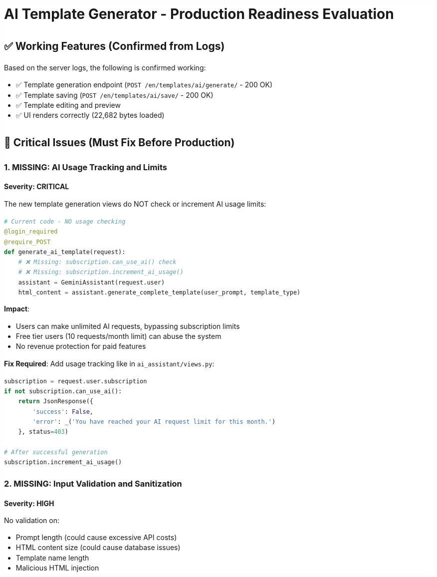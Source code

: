 # AI Template Generator - Production Readiness Evaluation

## ✅ Working Features (Confirmed from Logs)

Based on the server logs, the following is confirmed working:
- ✅ Template generation endpoint (`POST /en/templates/ai/generate/` - 200 OK)
- ✅ Template saving (`POST /en/templates/ai/save/` - 200 OK)
- ✅ Template editing and preview
- ✅ UI renders correctly (22,682 bytes loaded)

## 🔴 Critical Issues (Must Fix Before Production)

### 1. **MISSING: AI Usage Tracking and Limits**
**Severity: CRITICAL**

The new template generation views do NOT check or increment AI usage limits:

```python
# Current code - NO usage checking
@login_required
@require_POST
def generate_ai_template(request):
    # ❌ Missing: subscription.can_use_ai() check
    # ❌ Missing: subscription.increment_ai_usage()
    assistant = GeminiAssistant(request.user)
    html_content = assistant.generate_complete_template(user_prompt, template_type)
```

**Impact**: 
- Users can make unlimited AI requests, bypassing subscription limits
- Free tier users (10 requests/month limit) can abuse the system
- No revenue protection for paid features

**Fix Required**: Add usage tracking like in `ai_assistant/views.py`:
```python
subscription = request.user.subscription
if not subscription.can_use_ai():
    return JsonResponse({
        'success': False,
        'error': _('You have reached your AI request limit for this month.')
    }, status=403)

# After successful generation
subscription.increment_ai_usage()
```

### 2. **MISSING: Input Validation and Sanitization**
**Severity: HIGH**

No validation on:
- Prompt length (could cause excessive API costs)
- HTML content size (could cause database issues)
- Template name length
- Malicious HTML injection

